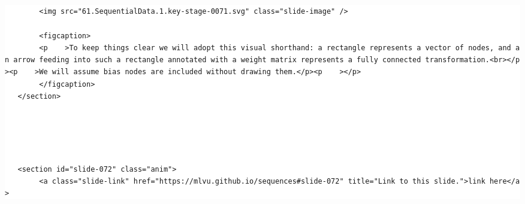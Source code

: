            <img src="61.SequentialData.1.key-stage-0071.svg" class="slide-image" />

            <figcaption>
            <p    >To keep things clear we will adopt this visual shorthand: a rectangle represents a vector of nodes, and an arrow feeding into such a rectangle annotated with a weight matrix represents a fully connected transformation.<br></p><p    >We will assume bias nodes are included without drawing them.</p><p    ></p>
            </figcaption>
       </section>





       <section id="slide-072" class="anim">
            <a class="slide-link" href="https://mlvu.github.io/sequences#slide-072" title="Link to this slide.">link here</a>